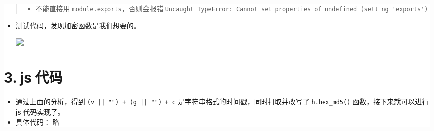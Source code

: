 >- 不能直接用 `module.exports`，否则会报错 `Uncaught TypeError: Cannot set properties of undefined (setting 'exports')`
- 测试代码，发现加密函数是我们想要的。

  ![]({{site.baseurl}}/img-post/js-sign-12.png)

# 3. js 代码

- 通过上面的分析，得到 `(v || "") + (g || "") + c` 是字符串格式的时间戳，同时扣取并改写了 `h.hex_md5()` 函数，接下来就可以进行 js 代码实现了。
- 具体代码：
  略
  

